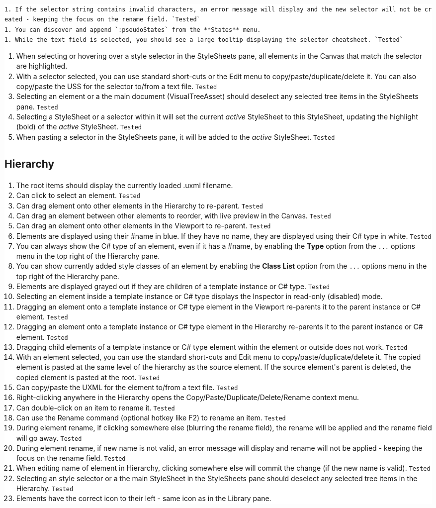     1. If the selector string contains invalid characters, an error message will display and the new selector will not be created - keeping the focus on the rename field. `Tested`
    1. You can discover and append `:pseudoStates` from the **States** menu.
    1. While the text field is selected, you should see a large tooltip displaying the selector cheatsheet. `Tested`
1. When selecting or hovering over a style selector in the StyleSheets pane, all elements in the Canvas that match the selector are highlighted.
1. With a selector selected, you can use standard short-cuts or the Edit menu to copy/paste/duplicate/delete it. You can also copy/paste the USS for the selector to/from a text file. `Tested`
1. Selecting an element or a the main document (VisualTreeAsset) should deselect any selected tree items in the StyleSheets pane. `Tested`
1. Selecting a StyleSheet or a selector within it will set the current *active* StyleSheet to this StyleSheet, updating the highlight (bold) of the *active* StyleSheet. `Tested`
1. When pasting a selector in the StyleSheets pane, it will be added to the *active* StyleSheet. `Tested`

## Hierarchy

1. The root items should display the currently loaded .uxml filename.
1. Can click to select an element. `Tested`
1. Can drag element onto other elements in the Hierarchy to re-parent. `Tested`
1. Can drag an element between other elements to reorder, with live preview in the Canvas. `Tested`
1. Can drag an element onto other elements in the Viewport to re-parent. `Tested`
1. Elements are displayed using their #name in blue. If they have no name, they are displayed using their C# type in white. `Tested`
1. You can always show the C# type of an element, even if it has a #name, by enabling the **Type** option from the `...` options menu in the top right of the Hierarchy pane.
1. You can show currently added style classes of an element by enabling the **Class List** option from the `...` options menu in the top right of the Hierarchy pane.
1. Elements are displayed grayed out if they are children of a template instance or C# type. `Tested`
1. Selecting an element inside a template instance or C# type displays the Inspector in read-only (disabled) mode.
1. Dragging an element onto a template instance or C# type element in the Viewport re-parents it to the parent instance or C# element. `Tested`
1. Dragging an element onto a template instance or C# type element in the Hierarchy re-parents it to the parent instance or C# element. `Tested`
1. Dragging child elements of a template instance or C# type element within the element or outside does not work. `Tested`
1. With an element selected, you can use the standard short-cuts and Edit menu to copy/paste/duplicate/delete it. The copied element is pasted at the same level of the hierarchy as the source element. If the source element's parent is deleted, the copied element is pasted at the root. `Tested`
1. Can copy/paste the UXML for the element to/from a text file. `Tested`
1. Right-clicking anywhere in the Hierarchy opens the Copy/Paste/Duplicate/Delete/Rename context menu.
1. Can double-click on an item to rename it. `Tested`
1. Can use the Rename command (optional hotkey like F2) to rename an item. `Tested`
1. During element rename, if clicking somewhere else (blurring the rename field), the rename will be applied and the rename field will go away. `Tested`
1. During element rename, if new name is not valid, an error message will display and rename will not be applied - keeping the focus on the rename field. `Tested`
1. When editing name of element in Hierarchy, clicking somewhere else will commit the change (if the new name is valid). `Tested`
1. Selecting an style selector or a the main StyleSheet in the StyleSheets pane should deselect any selected tree items in the Hierarchy. `Tested`
1. Elements have the correct icon to their left - same icon as in the Library pane.
